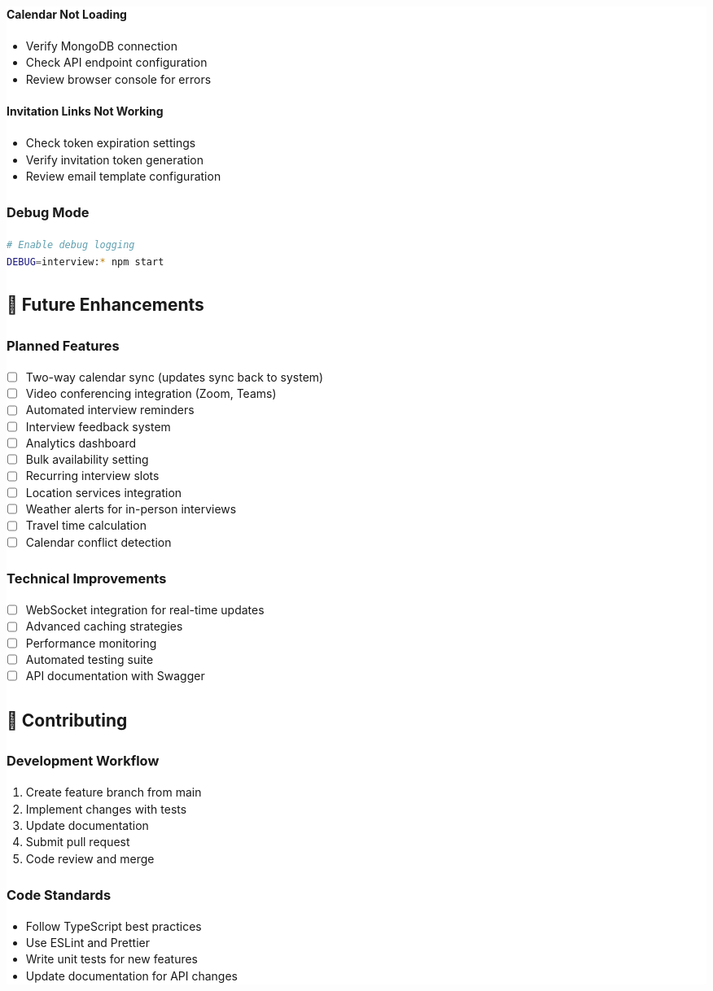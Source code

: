 #### Calendar Not Loading
- Verify MongoDB connection
- Check API endpoint configuration
- Review browser console for errors

#### Invitation Links Not Working
- Check token expiration settings
- Verify invitation token generation
- Review email template configuration

### Debug Mode
```bash
# Enable debug logging
DEBUG=interview:* npm start
```

## 📝 Future Enhancements

### Planned Features
- [ ] Two-way calendar sync (updates sync back to system)
- [ ] Video conferencing integration (Zoom, Teams)
- [ ] Automated interview reminders
- [ ] Interview feedback system
- [ ] Analytics dashboard
- [ ] Bulk availability setting
- [ ] Recurring interview slots
- [ ] Location services integration
- [ ] Weather alerts for in-person interviews
- [ ] Travel time calculation
- [ ] Calendar conflict detection

### Technical Improvements
- [ ] WebSocket integration for real-time updates
- [ ] Advanced caching strategies
- [ ] Performance monitoring
- [ ] Automated testing suite
- [ ] API documentation with Swagger

## 🤝 Contributing

### Development Workflow
1. Create feature branch from main
2. Implement changes with tests
3. Update documentation
4. Submit pull request
5. Code review and merge

### Code Standards
- Follow TypeScript best practices
- Use ESLint and Prettier
- Write unit tests for new features
- Update documentation for API changes
